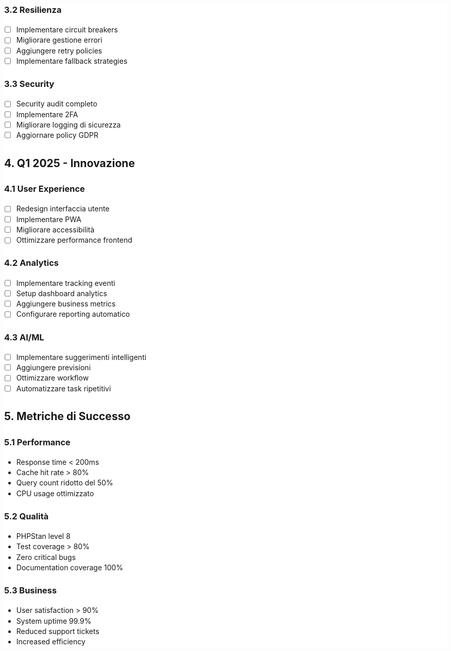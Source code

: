 ### 3.2 Resilienza
- [ ] Implementare circuit breakers
- [ ] Migliorare gestione errori
- [ ] Aggiungere retry policies
- [ ] Implementare fallback strategies

### 3.3 Security
- [ ] Security audit completo
- [ ] Implementare 2FA
- [ ] Migliorare logging di sicurezza
- [ ] Aggiornare policy GDPR

## 4. Q1 2025 - Innovazione

### 4.1 User Experience
- [ ] Redesign interfaccia utente
- [ ] Implementare PWA
- [ ] Migliorare accessibilità
- [ ] Ottimizzare performance frontend

### 4.2 Analytics
- [ ] Implementare tracking eventi
- [ ] Setup dashboard analytics
- [ ] Aggiungere business metrics
- [ ] Configurare reporting automatico

### 4.3 AI/ML
- [ ] Implementare suggerimenti intelligenti
- [ ] Aggiungere previsioni
- [ ] Ottimizzare workflow
- [ ] Automatizzare task ripetitivi

## 5. Metriche di Successo

### 5.1 Performance
- Response time < 200ms
- Cache hit rate > 80%
- Query count ridotto del 50%
- CPU usage ottimizzato

### 5.2 Qualità
- PHPStan level 8
- Test coverage > 80%
- Zero critical bugs
- Documentation coverage 100%

### 5.3 Business
- User satisfaction > 90%
- System uptime 99.9%
- Reduced support tickets
- Increased efficiency

